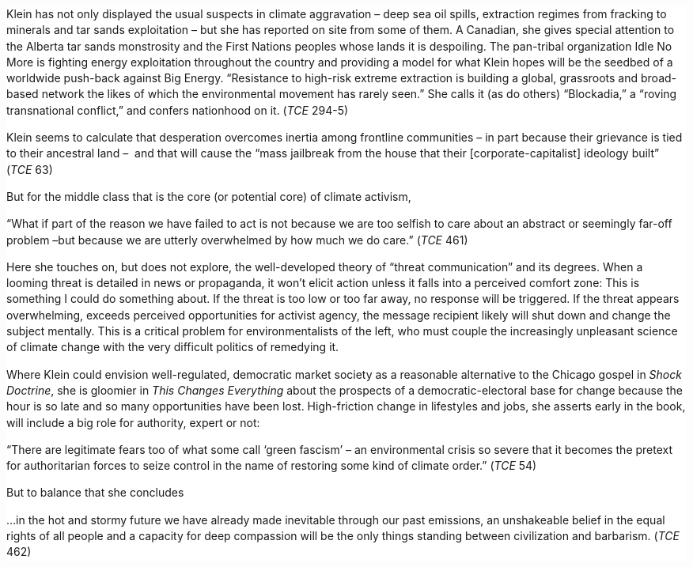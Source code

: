 Klein has not only displayed the usual suspects in climate aggravation –
deep sea oil spills, extraction regimes from fracking to minerals and
tar sands exploitation – but she has reported on site from some of them.
A Canadian, she gives special attention to the Alberta tar sands
monstrosity and the First Nations peoples whose lands it is despoiling.
The pan-tribal organization Idle No More is fighting energy exploitation
throughout the country and providing a model for what Klein hopes will
be the seedbed of a worldwide push-back against Big Energy. “Resistance
to high-risk extreme extraction is building a global, grassroots and
broad-based network the likes of which the environmental movement has
rarely seen.” She calls it (as do others) “Blockadia,” a “roving
transnational conflict,” and confers nationhood on it. (*TCE* 294-5)

Klein seems to calculate that desperation overcomes inertia among
frontline communities – in part because their grievance is tied to their
ancestral land –  and that will cause the “mass jailbreak from the house
that their \[corporate-capitalist\] ideology built” (*TCE* 63)

But for the middle class that is the core (or potential core) of climate
activism,

“What if part of the reason we have failed to act is not because we are
too selfish to care about an abstract or seemingly far-off problem –but
because we are utterly overwhelmed by how much we do care.” (*TCE* 461)

Here she touches on, but does not explore, the well-developed theory of
“threat communication” and its degrees. When a looming threat is
detailed in news or propaganda, it won’t elicit action unless it falls
into a perceived comfort zone: This is something I could do something
about. If the threat is too low or too far away, no response will be
triggered. If the threat appears overwhelming, exceeds perceived
opportunities for activist agency, the message recipient likely will
shut down and change the subject mentally. This is a critical problem
for environmentalists of the left, who must couple the increasingly
unpleasant science of climate change with the very difficult politics of
remedying it.

Where Klein could envision well-regulated, democratic market society as
a reasonable alternative to the Chicago gospel in *Shock Doctrine*, she
is gloomier in *This Changes Everything* about the prospects of a
democratic-electoral base for change because the hour is so late and so
many opportunities have been lost. High-friction change in lifestyles
and jobs, she asserts early in the book, will include a big role for
authority, expert or not:

“There are legitimate fears too of what some call ‘green fascism’ – an
environmental crisis so severe that it becomes the pretext for
authoritarian forces to seize control in the name of restoring some kind
of climate order.” (*TCE* 54)

But to balance that she concludes

…in the hot and stormy future we have already made inevitable through
our past emissions, an unshakeable belief in the equal rights of all
people and a capacity for deep compassion will be the only things
standing between civilization and barbarism. (*TCE* 462)
